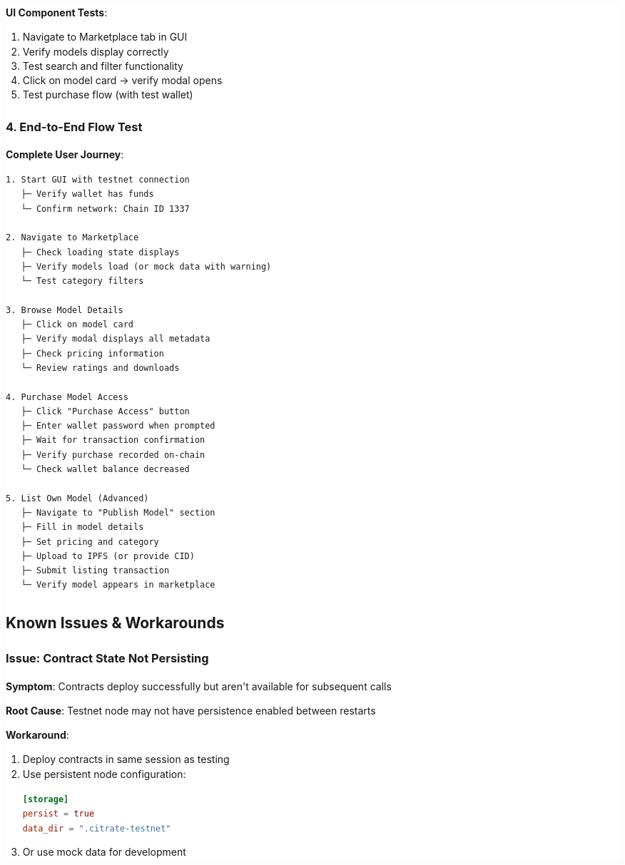 **UI Component Tests**:
1. Navigate to Marketplace tab in GUI
2. Verify models display correctly
3. Test search and filter functionality
4. Click on model card → verify modal opens
5. Test purchase flow (with test wallet)

### 4. End-to-End Flow Test

**Complete User Journey**:

```
1. Start GUI with testnet connection
   ├─ Verify wallet has funds
   └─ Confirm network: Chain ID 1337

2. Navigate to Marketplace
   ├─ Check loading state displays
   ├─ Verify models load (or mock data with warning)
   └─ Test category filters

3. Browse Model Details
   ├─ Click on model card
   ├─ Verify modal displays all metadata
   ├─ Check pricing information
   └─ Review ratings and downloads

4. Purchase Model Access
   ├─ Click "Purchase Access" button
   ├─ Enter wallet password when prompted
   ├─ Wait for transaction confirmation
   ├─ Verify purchase recorded on-chain
   └─ Check wallet balance decreased

5. List Own Model (Advanced)
   ├─ Navigate to "Publish Model" section
   ├─ Fill in model details
   ├─ Set pricing and category
   ├─ Upload to IPFS (or provide CID)
   ├─ Submit listing transaction
   └─ Verify model appears in marketplace
```

## Known Issues & Workarounds

### Issue: Contract State Not Persisting

**Symptom**: Contracts deploy successfully but aren't available for subsequent calls

**Root Cause**: Testnet node may not have persistence enabled between restarts

**Workaround**:
1. Deploy contracts in same session as testing
2. Use persistent node configuration:
   ```toml
   [storage]
   persist = true
   data_dir = ".citrate-testnet"
   ```
3. Or use mock data for development
